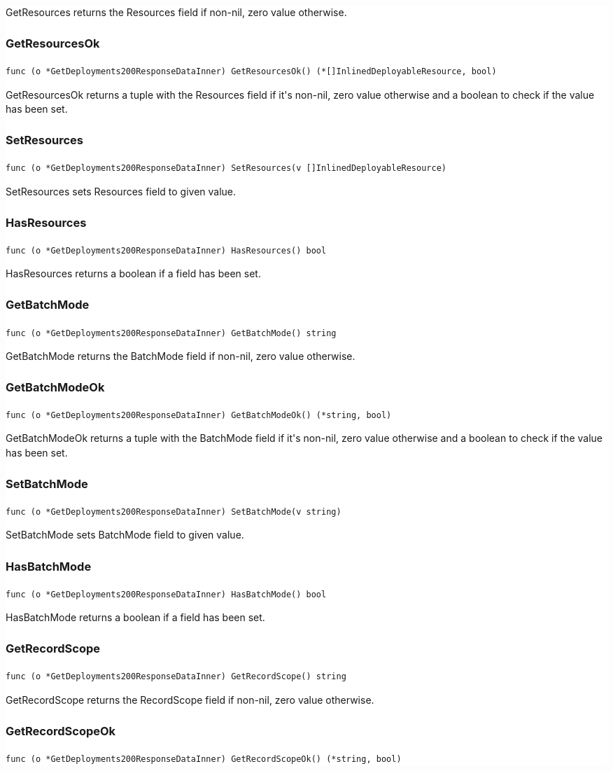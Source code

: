 GetResources returns the Resources field if non-nil, zero value otherwise.

### GetResourcesOk

`func (o *GetDeployments200ResponseDataInner) GetResourcesOk() (*[]InlinedDeployableResource, bool)`

GetResourcesOk returns a tuple with the Resources field if it's non-nil, zero value otherwise
and a boolean to check if the value has been set.

### SetResources

`func (o *GetDeployments200ResponseDataInner) SetResources(v []InlinedDeployableResource)`

SetResources sets Resources field to given value.

### HasResources

`func (o *GetDeployments200ResponseDataInner) HasResources() bool`

HasResources returns a boolean if a field has been set.

### GetBatchMode

`func (o *GetDeployments200ResponseDataInner) GetBatchMode() string`

GetBatchMode returns the BatchMode field if non-nil, zero value otherwise.

### GetBatchModeOk

`func (o *GetDeployments200ResponseDataInner) GetBatchModeOk() (*string, bool)`

GetBatchModeOk returns a tuple with the BatchMode field if it's non-nil, zero value otherwise
and a boolean to check if the value has been set.

### SetBatchMode

`func (o *GetDeployments200ResponseDataInner) SetBatchMode(v string)`

SetBatchMode sets BatchMode field to given value.

### HasBatchMode

`func (o *GetDeployments200ResponseDataInner) HasBatchMode() bool`

HasBatchMode returns a boolean if a field has been set.

### GetRecordScope

`func (o *GetDeployments200ResponseDataInner) GetRecordScope() string`

GetRecordScope returns the RecordScope field if non-nil, zero value otherwise.

### GetRecordScopeOk

`func (o *GetDeployments200ResponseDataInner) GetRecordScopeOk() (*string, bool)`
